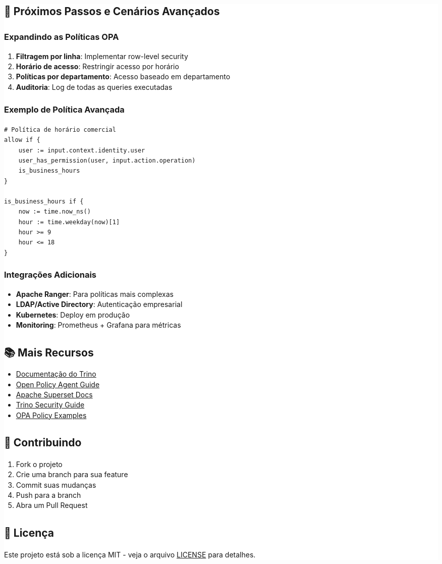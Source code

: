 ## 🚀 Próximos Passos e Cenários Avançados

### Expandindo as Políticas OPA
1. **Filtragem por linha**: Implementar row-level security
2. **Horário de acesso**: Restringir acesso por horário
3. **Políticas por departamento**: Acesso baseado em departamento
4. **Auditoria**: Log de todas as queries executadas

### Exemplo de Política Avançada
```rego
# Política de horário comercial
allow if {
    user := input.context.identity.user
    user_has_permission(user, input.action.operation)
    is_business_hours
}

is_business_hours if {
    now := time.now_ns()
    hour := time.weekday(now)[1]
    hour >= 9
    hour <= 18
}
```

### Integrações Adicionais
- **Apache Ranger**: Para políticas mais complexas
- **LDAP/Active Directory**: Autenticação empresarial
- **Kubernetes**: Deploy em produção
- **Monitoring**: Prometheus + Grafana para métricas

## 📚 Mais Recursos

- [Documentação do Trino](https://trino.io/docs/)
- [Open Policy Agent Guide](https://www.openpolicyagent.org/docs/)
- [Apache Superset Docs](https://superset.apache.org/)
- [Trino Security Guide](https://trino.io/docs/current/security.html)
- [OPA Policy Examples](https://github.com/open-policy-agent/example-api-authz-go)

## 🤝 Contribuindo

1. Fork o projeto
2. Crie uma branch para sua feature
3. Commit suas mudanças
4. Push para a branch
5. Abra um Pull Request

## 📄 Licença

Este projeto está sob a licença MIT - veja o arquivo [LICENSE](LICENSE) para detalhes.
